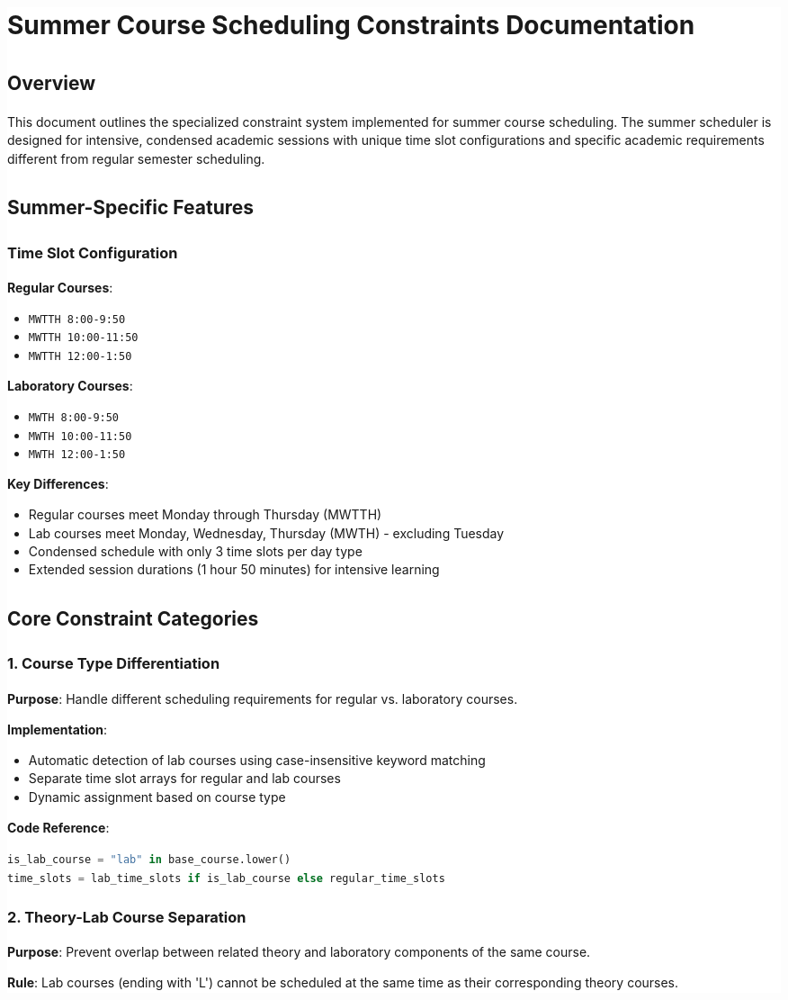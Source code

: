 # Summer Course Scheduling Constraints Documentation

## Overview

This document outlines the specialized constraint system implemented for summer course scheduling. The summer scheduler is designed for intensive, condensed academic sessions with unique time slot configurations and specific academic requirements different from regular semester scheduling.

## Summer-Specific Features

### Time Slot Configuration

**Regular Courses**:
- `MWTTH 8:00-9:50`
- `MWTTH 10:00-11:50` 
- `MWTTH 12:00-1:50`

**Laboratory Courses**:
- `MWTH 8:00-9:50`
- `MWTH 10:00-11:50`
- `MWTH 12:00-1:50`

**Key Differences**:
- Regular courses meet Monday through Thursday (MWTTH)
- Lab courses meet Monday, Wednesday, Thursday (MWTH) - excluding Tuesday
- Condensed schedule with only 3 time slots per day type
- Extended session durations (1 hour 50 minutes) for intensive learning

## Core Constraint Categories

### 1. Course Type Differentiation

**Purpose**: Handle different scheduling requirements for regular vs. laboratory courses.

**Implementation**:
- Automatic detection of lab courses using case-insensitive keyword matching
- Separate time slot arrays for regular and lab courses
- Dynamic assignment based on course type

**Code Reference**:
```python
is_lab_course = "lab" in base_course.lower()
time_slots = lab_time_slots if is_lab_course else regular_time_slots
```

### 2. Theory-Lab Course Separation

**Purpose**: Prevent overlap between related theory and laboratory components of the same course.

**Rule**: Lab courses (ending with 'L') cannot be scheduled at the same time as their corresponding theory courses.
